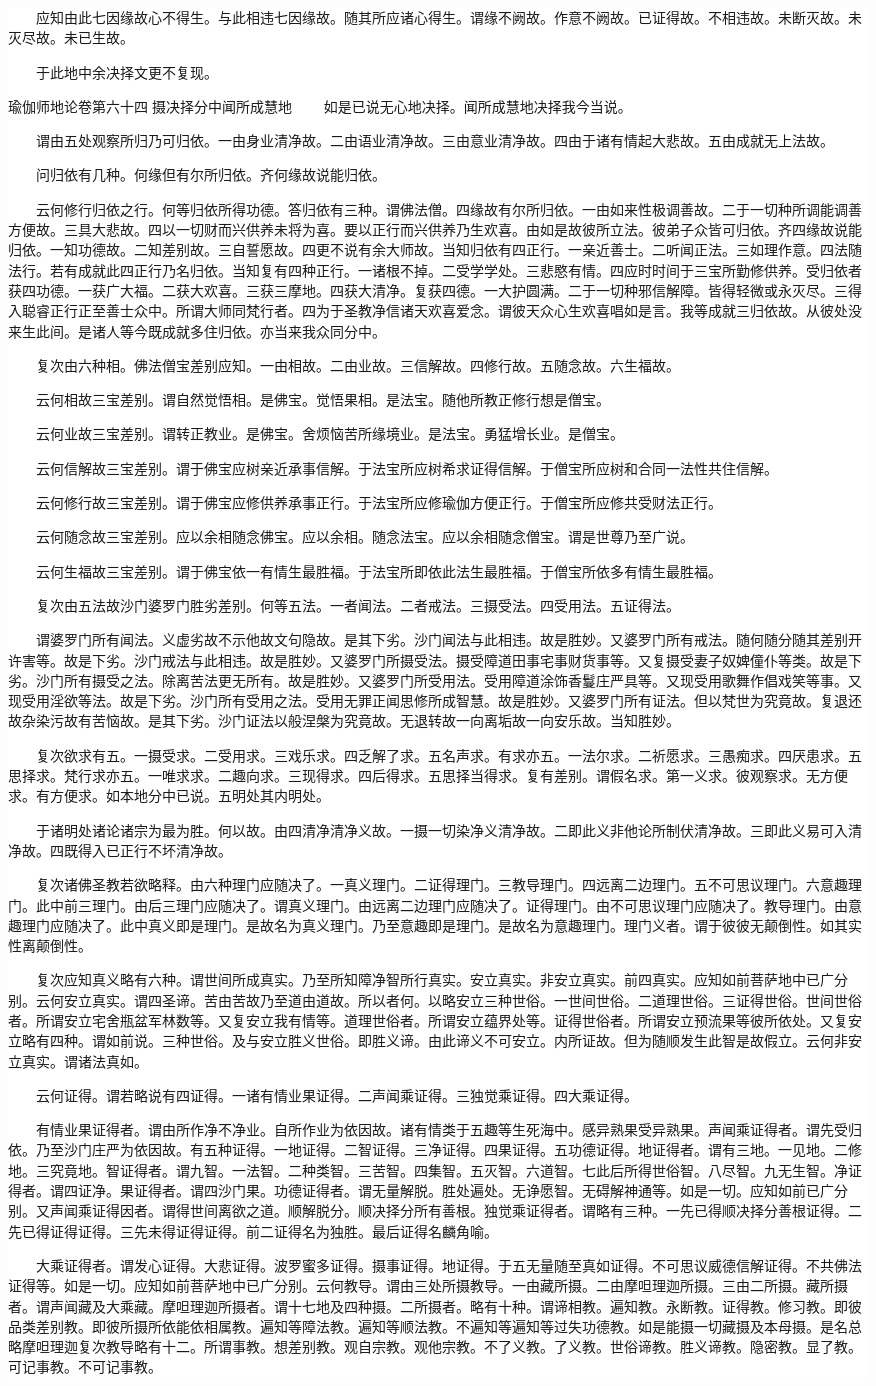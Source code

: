 　　应知由此七因缘故心不得生。与此相违七因缘故。随其所应诸心得生。谓缘不阙故。作意不阙故。已证得故。不相违故。未断灭故。未灭尽故。未已生故。

　　于此地中余决择文更不复现。

瑜伽师地论卷第六十四
摄决择分中闻所成慧地
　　如是已说无心地决择。闻所成慧地决择我今当说。

　　谓由五处观察所归乃可归依。一由身业清净故。二由语业清净故。三由意业清净故。四由于诸有情起大悲故。五由成就无上法故。

　　问归依有几种。何缘但有尔所归依。齐何缘故说能归依。

　　云何修行归依之行。何等归依所得功德。答归依有三种。谓佛法僧。四缘故有尔所归依。一由如来性极调善故。二于一切种所调能调善方便故。三具大悲故。四以一切财而兴供养未将为喜。要以正行而兴供养乃生欢喜。由如是故彼所立法。彼弟子众皆可归依。齐四缘故说能归依。一知功德故。二知差别故。三自誓愿故。四更不说有余大师故。当知归依有四正行。一亲近善士。二听闻正法。三如理作意。四法随法行。若有成就此四正行乃名归依。当知复有四种正行。一诸根不掉。二受学学处。三悲愍有情。四应时时间于三宝所勤修供养。受归依者获四功德。一获广大福。二获大欢喜。三获三摩地。四获大清净。复获四德。一大护圆满。二于一切种邪信解障。皆得轻微或永灭尽。三得入聪睿正行正至善士众中。所谓大师同梵行者。四为于圣教净信诸天欢喜爱念。谓彼天众心生欢喜唱如是言。我等成就三归依故。从彼处没来生此间。是诸人等今既成就多住归依。亦当来我众同分中。

　　复次由六种相。佛法僧宝差别应知。一由相故。二由业故。三信解故。四修行故。五随念故。六生福故。

　　云何相故三宝差别。谓自然觉悟相。是佛宝。觉悟果相。是法宝。随他所教正修行想是僧宝。

　　云何业故三宝差别。谓转正教业。是佛宝。舍烦恼苦所缘境业。是法宝。勇猛增长业。是僧宝。

　　云何信解故三宝差别。谓于佛宝应树亲近承事信解。于法宝所应树希求证得信解。于僧宝所应树和合同一法性共住信解。

　　云何修行故三宝差别。谓于佛宝应修供养承事正行。于法宝所应修瑜伽方便正行。于僧宝所应修共受财法正行。

　　云何随念故三宝差别。应以余相随念佛宝。应以余相。随念法宝。应以余相随念僧宝。谓是世尊乃至广说。

　　云何生福故三宝差别。谓于佛宝依一有情生最胜福。于法宝所即依此法生最胜福。于僧宝所依多有情生最胜福。

　　复次由五法故沙门婆罗门胜劣差别。何等五法。一者闻法。二者戒法。三摄受法。四受用法。五证得法。

　　谓婆罗门所有闻法。义虚劣故不示他故文句隐故。是其下劣。沙门闻法与此相违。故是胜妙。又婆罗门所有戒法。随何随分随其差别开许害等。故是下劣。沙门戒法与此相违。故是胜妙。又婆罗门所摄受法。摄受障道田事宅事财货事等。又复摄受妻子奴婢僮仆等类。故是下劣。沙门所有摄受之法。除离苦法更无所有。故是胜妙。又婆罗门所受用法。受用障道涂饰香鬘庄严具等。又现受用歌舞作倡戏笑等事。又现受用淫欲等法。故是下劣。沙门所有受用之法。受用无罪正闻思修所成智慧。故是胜妙。又婆罗门所有证法。但以梵世为究竟故。复退还故杂染污故有苦恼故。是其下劣。沙门证法以般涅槃为究竟故。无退转故一向离垢故一向安乐故。当知胜妙。

　　复次欲求有五。一摄受求。二受用求。三戏乐求。四乏解了求。五名声求。有求亦五。一法尔求。二祈愿求。三愚痴求。四厌患求。五思择求。梵行求亦五。一唯求求。二趣向求。三现得求。四后得求。五思择当得求。复有差别。谓假名求。第一义求。彼观察求。无方便求。有方便求。如本地分中已说。五明处其内明处。

　　于诸明处诸论诸宗为最为胜。何以故。由四清净清净义故。一摄一切染净义清净故。二即此义非他论所制伏清净故。三即此义易可入清净故。四既得入已正行不坏清净故。

　　复次诸佛圣教若欲略释。由六种理门应随决了。一真义理门。二证得理门。三教导理门。四远离二边理门。五不可思议理门。六意趣理门。此中前三理门。由后三理门应随决了。谓真义理门。由远离二边理门应随决了。证得理门。由不可思议理门应随决了。教导理门。由意趣理门应随决了。此中真义即是理门。是故名为真义理门。乃至意趣即是理门。是故名为意趣理门。理门义者。谓于彼彼无颠倒性。如其实性离颠倒性。

　　复次应知真义略有六种。谓世间所成真实。乃至所知障净智所行真实。安立真实。非安立真实。前四真实。应知如前菩萨地中已广分别。云何安立真实。谓四圣谛。苦由苦故乃至道由道故。所以者何。以略安立三种世俗。一世间世俗。二道理世俗。三证得世俗。世间世俗者。所谓安立宅舍瓶盆军林数等。又复安立我有情等。道理世俗者。所谓安立蕴界处等。证得世俗者。所谓安立预流果等彼所依处。又复安立略有四种。谓如前说。三种世俗。及与安立胜义世俗。即胜义谛。由此谛义不可安立。内所证故。但为随顺发生此智是故假立。云何非安立真实。谓诸法真如。

　　云何证得。谓若略说有四证得。一诸有情业果证得。二声闻乘证得。三独觉乘证得。四大乘证得。

　　有情业果证得者。谓由所作净不净业。自所作业为依因故。诸有情类于五趣等生死海中。感异熟果受异熟果。声闻乘证得者。谓先受归依。乃至沙门庄严为依因故。有五种证得。一地证得。二智证得。三净证得。四果证得。五功德证得。地证得者。谓有三地。一见地。二修地。三究竟地。智证得者。谓九智。一法智。二种类智。三苦智。四集智。五灭智。六道智。七此后所得世俗智。八尽智。九无生智。净证得者。谓四证净。果证得者。谓四沙门果。功德证得者。谓无量解脱。胜处遍处。无诤愿智。无碍解神通等。如是一切。应知如前已广分别。又声闻乘证得因者。谓得世间离欲之道。顺解脱分。顺决择分所有善根。独觉乘证得者。谓略有三种。一先已得顺决择分善根证得。二先已得证得证得。三先未得证得证得。前二证得名为独胜。最后证得名麟角喻。

　　大乘证得者。谓发心证得。大悲证得。波罗蜜多证得。摄事证得。地证得。于五无量随至真如证得。不可思议威德信解证得。不共佛法证得等。如是一切。应知如前菩萨地中已广分别。云何教导。谓由三处所摄教导。一由藏所摄。二由摩呾理迦所摄。三由二所摄。藏所摄者。谓声闻藏及大乘藏。摩呾理迦所摄者。谓十七地及四种摄。二所摄者。略有十种。谓谛相教。遍知教。永断教。证得教。修习教。即彼品类差别教。即彼所摄所依能依相属教。遍知等障法教。遍知等顺法教。不遍知等遍知等过失功德教。如是能摄一切藏摄及本母摄。是名总略摩呾理迦复次教导略有十二。所谓事教。想差别教。观自宗教。观他宗教。不了义教。了义教。世俗谛教。胜义谛教。隐密教。显了教。可记事教。不可记事教。
